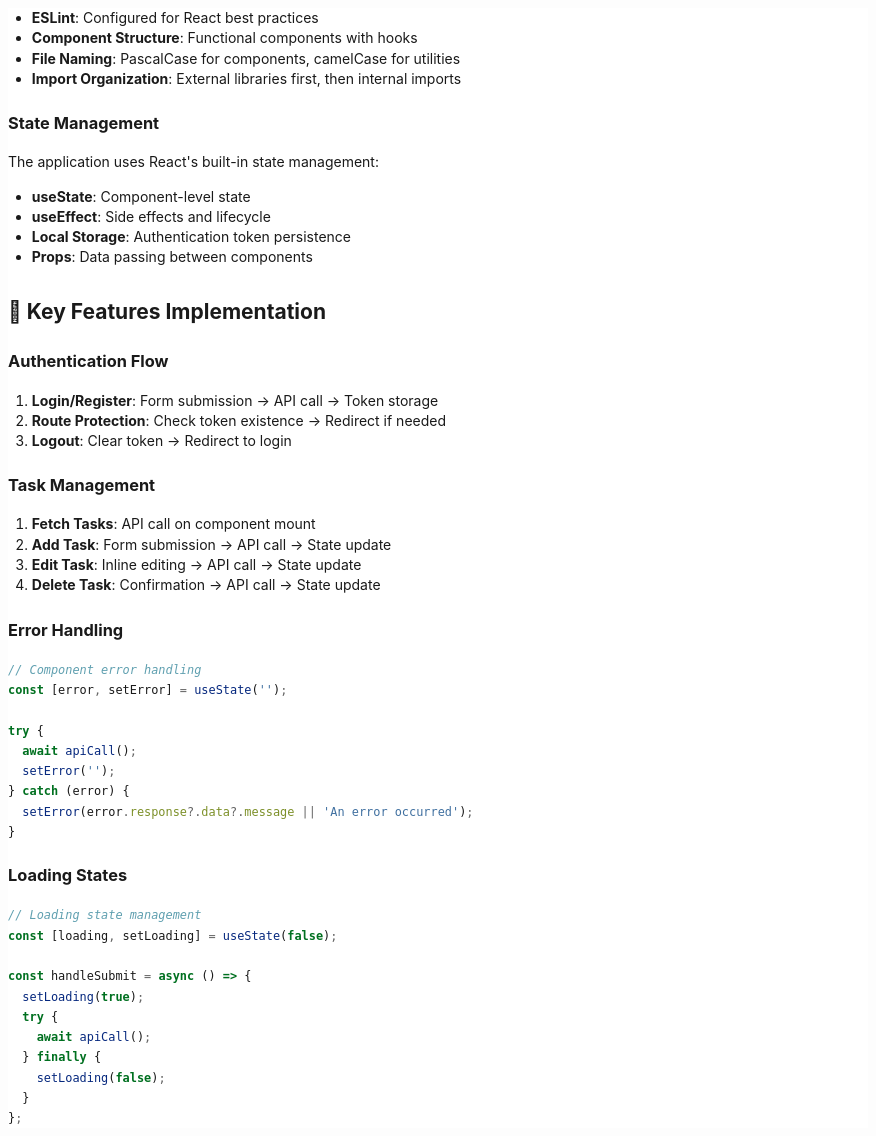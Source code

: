 - **ESLint**: Configured for React best practices
- **Component Structure**: Functional components with hooks
- **File Naming**: PascalCase for components, camelCase for utilities
- **Import Organization**: External libraries first, then internal imports

### State Management

The application uses React's built-in state management:

- **useState**: Component-level state
- **useEffect**: Side effects and lifecycle
- **Local Storage**: Authentication token persistence
- **Props**: Data passing between components

## 🎯 Key Features Implementation

### Authentication Flow

1. **Login/Register**: Form submission → API call → Token storage
2. **Route Protection**: Check token existence → Redirect if needed
3. **Logout**: Clear token → Redirect to login

### Task Management

1. **Fetch Tasks**: API call on component mount
2. **Add Task**: Form submission → API call → State update
3. **Edit Task**: Inline editing → API call → State update
4. **Delete Task**: Confirmation → API call → State update

### Error Handling

```javascript
// Component error handling
const [error, setError] = useState('');

try {
  await apiCall();
  setError('');
} catch (error) {
  setError(error.response?.data?.message || 'An error occurred');
}
```

### Loading States

```javascript
// Loading state management
const [loading, setLoading] = useState(false);

const handleSubmit = async () => {
  setLoading(true);
  try {
    await apiCall();
  } finally {
    setLoading(false);
  }
};
```
